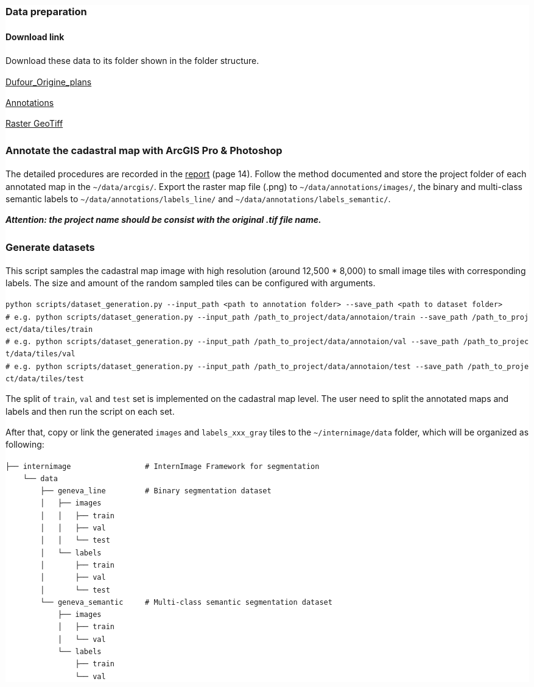 
### Data preparation
#### Download link 

Download these data to its folder shown in the folder structure.

[Dufour_Origine_plans]()

[Annotations]() 

[Raster GeoTiff]()


### Annotate the cadastral map with ArcGIS Pro & Photoshop 

The detailed procedures are recorded in the [report](./assets/Vectorization_Cadmap_report.pdf) (page 14). Follow the method documented and store the project folder of each annotated map in the `~/data/arcgis/`. Export the raster map file (.png) to `~/data/annotations/images/`, the binary and multi-class semantic labels to `~/data/annotations/labels_line/` and `~/data/annotations/labels_semantic/`.	

***Attention: the project name should be consist with the original .tif file name.***

### Generate datasets
This script samples the cadastral map image with high resolution (around 12,500 * 8,000) to small image tiles with corresponding labels. The size and amount of the random sampled tiles can be configured with arguments.

```
python scripts/dataset_generation.py --input_path <path to annotation folder> --save_path <path to dataset folder> 
# e.g. python scripts/dataset_generation.py --input_path /path_to_project/data/annotaion/train --save_path /path_to_project/data/tiles/train
# e.g. python scripts/dataset_generation.py --input_path /path_to_project/data/annotaion/val --save_path /path_to_project/data/tiles/val
# e.g. python scripts/dataset_generation.py --input_path /path_to_project/data/annotaion/test --save_path /path_to_project/data/tiles/test
```

The split of `train`, `val` and `test` set is implemented on the cadastral map level. The user need to split the annotated maps and labels and then run the script on each set. 

After that, copy or link the generated `images` and `labels_xxx_gray` tiles to the `~/internimage/data` folder, which will be organized as following:

```
├── internimage				    # InternImage Framework for segmentation
    └── data
        ├── geneva_line         # Binary segmentation dataset 
        │   ├── images
        │   │   ├── train
        │   │   ├── val
        │   │   └── test
        │   └── labels
        │       ├── train
        │       ├── val
        │       └── test
        └── geneva_semantic     # Multi-class semantic segmentation dataset
            ├── images
            │   ├── train
            │   └── val
            └── labels
                ├── train
                └── val
```

